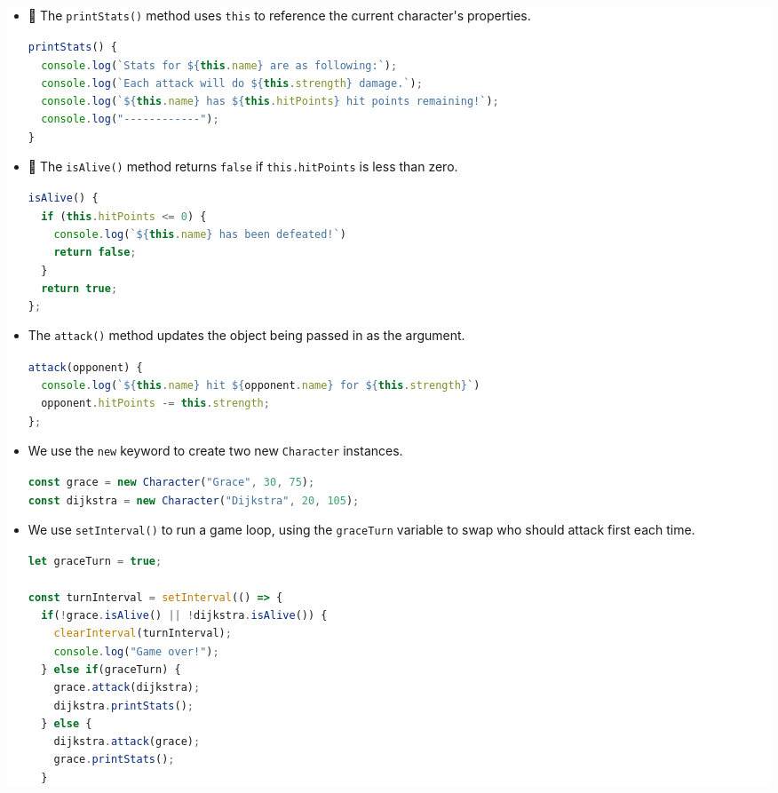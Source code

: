   * 🔑 The `printStats()` method uses `this` to reference the current character's properties.

    ```js
    printStats() {
      console.log(`Stats for ${this.name} are as following:`);
      console.log(`Each attack will do ${this.strength} damage.`);
      console.log(`${this.name} has ${this.hitPoints} hit points remaining!`);
      console.log("------------");
    }
    ```

  * 🔑 The `isAlive()` method returns `false` if `this.hitPoints` is less than zero.

    ```js
    isAlive() {
      if (this.hitPoints <= 0) {
        console.log(`${this.name} has been defeated!`)
        return false;
      }
      return true;
    };
    ```

  * The `attack()` method updates the object being passed in as the argument.

    ```js
    attack(opponent) {
      console.log(`${this.name} hit ${opponent.name} for ${this.strength}`)
      opponent.hitPoints -= this.strength;
    };
    ```

  * We use the `new` keyword to create two new `Character` instances.

    ```js
    const grace = new Character("Grace", 30, 75);
    const dijkstra = new Character("Dijkstra", 20, 105);
    ```

  * We use `setInterval()` to run a game loop, using the `graceTurn` variable to swap who should attack first each time.

    ```js
    let graceTurn = true;

    const turnInterval = setInterval(() => {
      if(!grace.isAlive() || !dijkstra.isAlive()) {
        clearInterval(turnInterval);
        console.log("Game over!");
      } else if(graceTurn) {
        grace.attack(dijkstra);
        dijkstra.printStats();
      } else {
        dijkstra.attack(grace);
        grace.printStats();
      }
